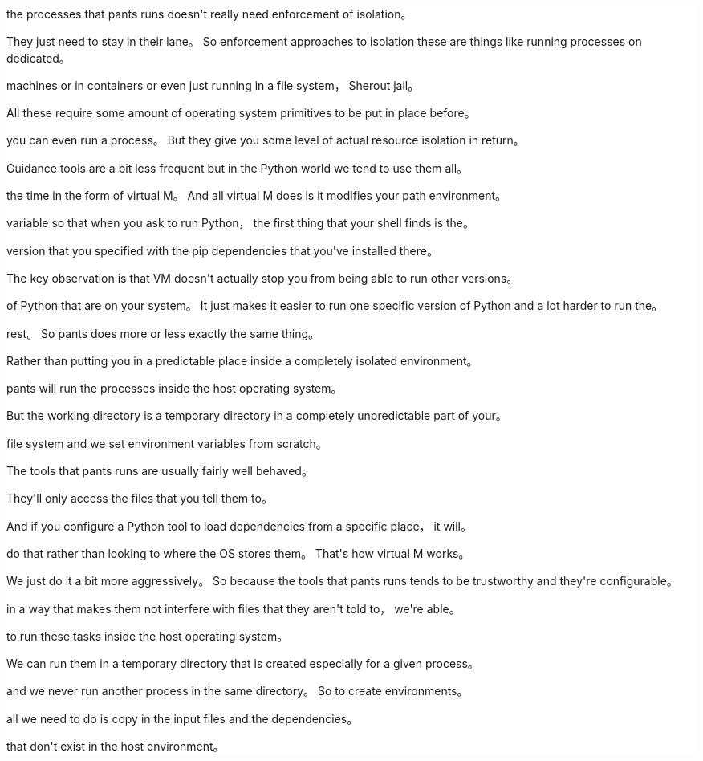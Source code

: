  the processes that pants runs doesn't really need enforcement of isolation。

 They just need to stay in their lane。 So enforcement approaches to isolation these are things like running processes on dedicated。

 machines or in containers or even just running in a file system， Sherout jail。

 All these require some amount of operating system primitives to be put in place before。

 you can even run a process。 But they give you some level of actual resource isolation in return。

 Guidance tools are a bit less frequent but in the Python world we tend to use them all。

 the time in the form of virtual M。 And all virtual M does is it modifies your path environment。

 variable so that when you ask to run Python， the first thing that your shell finds is the。

 version that you specified with the pip dependencies that you've installed there。

 The key observation is that VM doesn't actually stop you from being able to run other versions。

 of Python that are on your system。 It just makes it easier to run one specific version of Python and a lot harder to run the。

 rest。 So pants does more or less exactly the same thing。

 Rather than putting you in a predictable place inside a completely isolated environment。

 pants will run the processes inside the host operating system。

 But the working directory is a temporary directory in a completely unpredictable part of your。

 file system and we set environment variables from scratch。

 The tools that pants runs are usually fairly well behaved。

 They'll only access the files that you tell them to。

 And if you configure a Python tool to load dependencies from a specific place， it will。

 do that rather than looking to where the OS stores them。 That's how virtual M works。

 We just do it a bit more aggressively。 So because the tools that pants runs tends to be trustworthy and they're configurable。

 in a way that makes them not interfere with files that they aren't told to， we're able。

 to run these tasks inside the host operating system。

 We can run them in a temporary directory that is created especially for a given process。

 and we never run another process in the same directory。 So to create environments。

 all we need to do is copy in the input files and the dependencies。

 that don't exist in the host environment。

